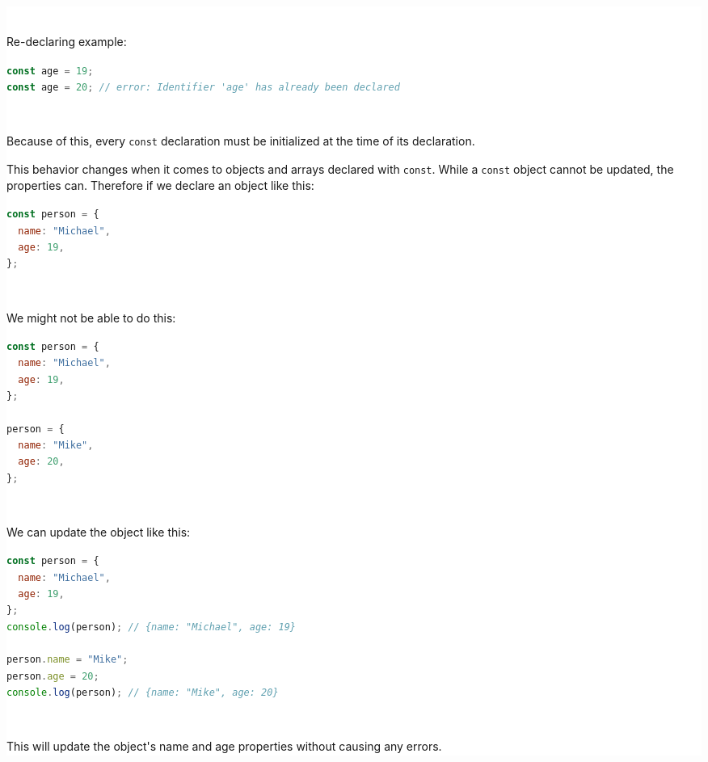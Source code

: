 <br>

Re-declaring example:

```js
const age = 19;
const age = 20; // error: Identifier 'age' has already been declared
```

<br>

Because of this, every `const` declaration must be initialized at the time of its declaration.

This behavior changes when it comes to objects and arrays declared with `const`. While a `const` object cannot be updated, the properties can. Therefore if we declare an object like this:

```js
const person = {
  name: "Michael",
  age: 19,
};
```

<br>

We might not be able to do this:

```js
const person = {
  name: "Michael",
  age: 19,
};

person = {
  name: "Mike",
  age: 20,
};
```

<br>

We can update the object like this:

```js
const person = {
  name: "Michael",
  age: 19,
};
console.log(person); // {name: "Michael", age: 19}

person.name = "Mike";
person.age = 20;
console.log(person); // {name: "Mike", age: 20}
```

<br>

This will update the object's name and age properties without causing any errors.
